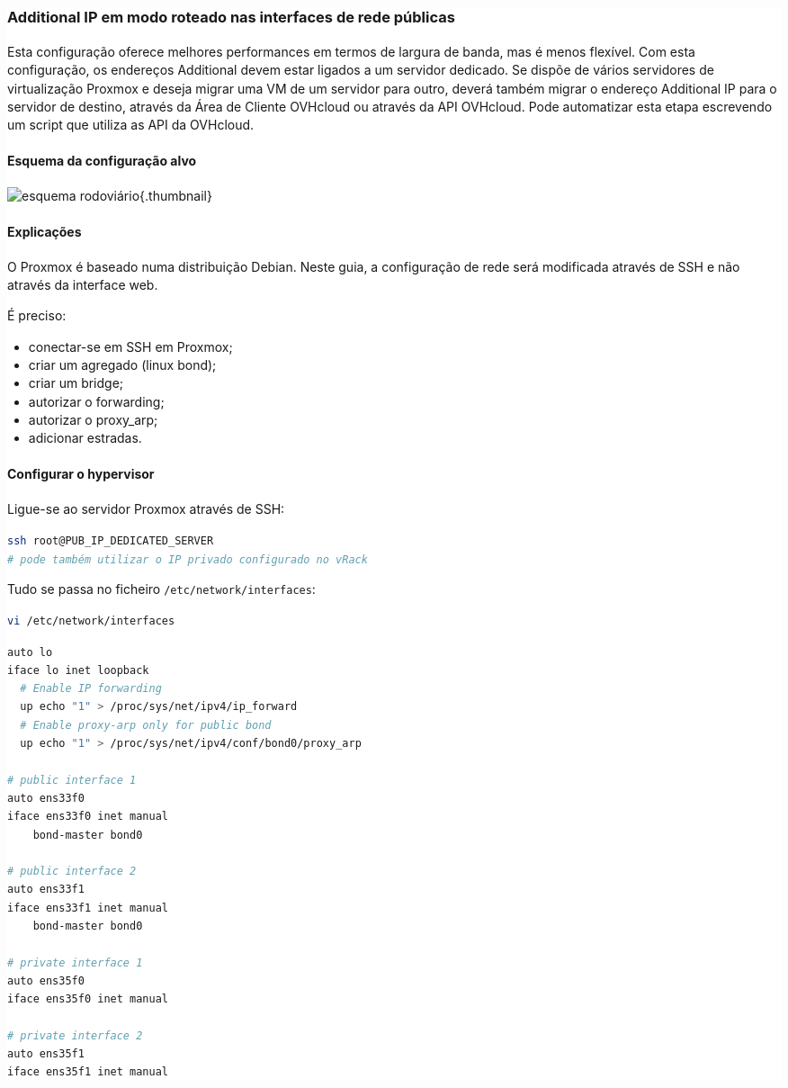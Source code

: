 ### Additional IP em modo roteado nas interfaces de rede públicas

Esta configuração oferece melhores performances em termos de largura de banda, mas é menos flexível. Com esta configuração, os endereços Additional devem estar ligados a um servidor dedicado. Se dispõe de vários servidores de virtualização Proxmox e deseja migrar uma VM de um servidor para outro, deverá também migrar o endereço Additional IP para o servidor de destino, através da Área de Cliente OVHcloud ou através da API OVHcloud. Pode automatizar esta etapa escrevendo um script que utiliza as API da OVHcloud.  

#### Esquema da configuração alvo

![esquema rodoviário](images/schema_route2022.png){.thumbnail}

#### Explicações

O Proxmox é baseado numa distribuição Debian. Neste guia, a configuração de rede será modificada através de SSH e não através da interface web.

É preciso:

- conectar-se em SSH em Proxmox;
- criar um agregado (linux bond);
- criar um bridge;
- autorizar o forwarding;
- autorizar o proxy_arp;
- adicionar estradas.

#### Configurar o hypervisor

Ligue-se ao servidor Proxmox através de SSH:

```bash
ssh root@PUB_IP_DEDICATED_SERVER
# pode também utilizar o IP privado configurado no vRack
```

Tudo se passa no ficheiro `/etc/network/interfaces`:

```bash
vi /etc/network/interfaces
```

```bash
auto lo
iface lo inet loopback
  # Enable IP forwarding
  up echo "1" > /proc/sys/net/ipv4/ip_forward
  # Enable proxy-arp only for public bond
  up echo "1" > /proc/sys/net/ipv4/conf/bond0/proxy_arp

# public interface 1
auto ens33f0
iface ens33f0 inet manual
	bond-master bond0

# public interface 2
auto ens33f1
iface ens33f1 inet manual
	bond-master bond0

# private interface 1
auto ens35f0
iface ens35f0 inet manual

# private interface 2
auto ens35f1
iface ens35f1 inet manual
```
